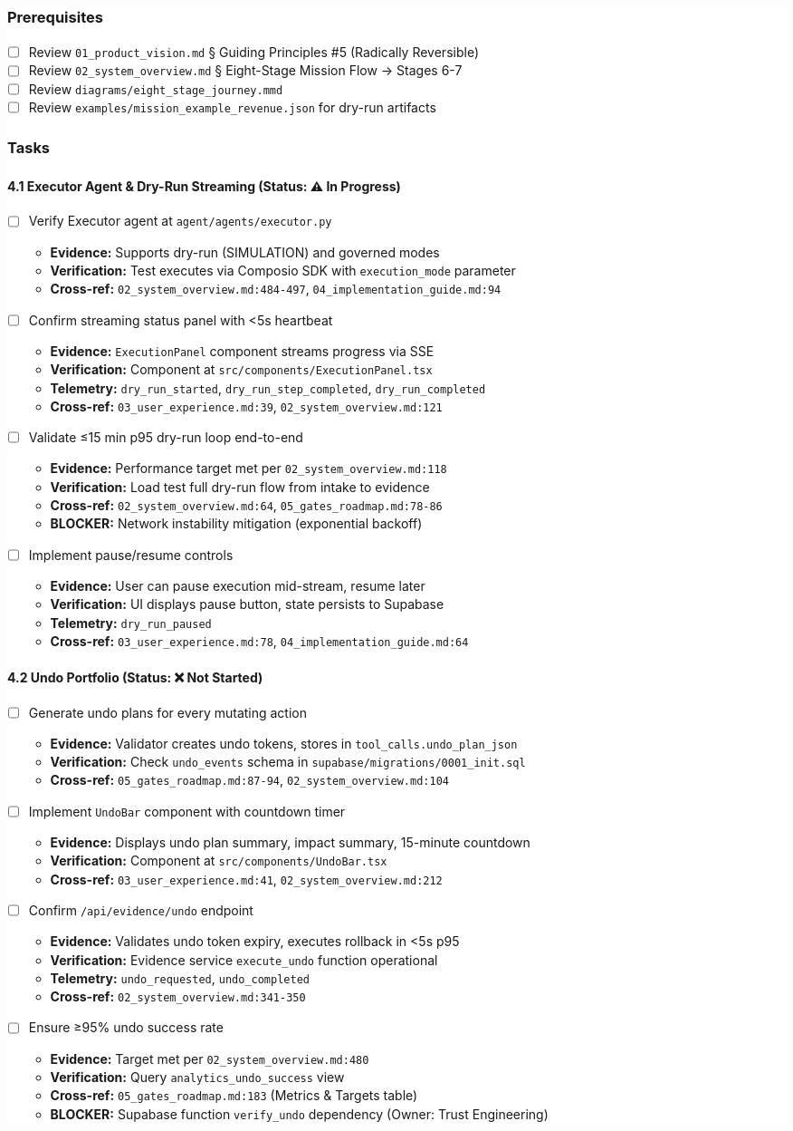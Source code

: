 ### Prerequisites
- [ ] Review `01_product_vision.md` § Guiding Principles #5 (Radically Reversible)
- [ ] Review `02_system_overview.md` § Eight-Stage Mission Flow → Stages 6-7
- [ ] Review `diagrams/eight_stage_journey.mmd`
- [ ] Review `examples/mission_example_revenue.json` for dry-run artifacts

### Tasks

#### 4.1 Executor Agent & Dry-Run Streaming (Status: ⚠️ In Progress)
- [ ] Verify Executor agent at `agent/agents/executor.py`
  - **Evidence:** Supports dry-run (SIMULATION) and governed modes
  - **Verification:** Test executes via Composio SDK with `execution_mode` parameter
  - **Cross-ref:** `02_system_overview.md:484-497`, `04_implementation_guide.md:94`

- [ ] Confirm streaming status panel with <5s heartbeat
  - **Evidence:** `ExecutionPanel` component streams progress via SSE
  - **Verification:** Component at `src/components/ExecutionPanel.tsx`
  - **Telemetry:** `dry_run_started`, `dry_run_step_completed`, `dry_run_completed`
  - **Cross-ref:** `03_user_experience.md:39`, `02_system_overview.md:121`

- [ ] Validate ≤15 min p95 dry-run loop end-to-end
  - **Evidence:** Performance target met per `02_system_overview.md:118`
  - **Verification:** Load test full dry-run flow from intake to evidence
  - **Cross-ref:** `02_system_overview.md:64`, `05_gates_roadmap.md:78-86`
  - **BLOCKER:** Network instability mitigation (exponential backoff)

- [ ] Implement pause/resume controls
  - **Evidence:** User can pause execution mid-stream, resume later
  - **Verification:** UI displays pause button, state persists to Supabase
  - **Telemetry:** `dry_run_paused`
  - **Cross-ref:** `03_user_experience.md:78`, `04_implementation_guide.md:64`

#### 4.2 Undo Portfolio (Status: ❌ Not Started)
- [ ] Generate undo plans for every mutating action
  - **Evidence:** Validator creates undo tokens, stores in `tool_calls.undo_plan_json`
  - **Verification:** Check `undo_events` schema in `supabase/migrations/0001_init.sql`
  - **Cross-ref:** `05_gates_roadmap.md:87-94`, `02_system_overview.md:104`

- [ ] Implement `UndoBar` component with countdown timer
  - **Evidence:** Displays undo plan summary, impact summary, 15-minute countdown
  - **Verification:** Component at `src/components/UndoBar.tsx`
  - **Cross-ref:** `03_user_experience.md:41`, `02_system_overview.md:212`

- [ ] Confirm `/api/evidence/undo` endpoint
  - **Evidence:** Validates undo token expiry, executes rollback in <5s p95
  - **Verification:** Evidence service `execute_undo` function operational
  - **Telemetry:** `undo_requested`, `undo_completed`
  - **Cross-ref:** `02_system_overview.md:341-350`

- [ ] Ensure ≥95% undo success rate
  - **Evidence:** Target met per `02_system_overview.md:480`
  - **Verification:** Query `analytics_undo_success` view
  - **Cross-ref:** `05_gates_roadmap.md:183` (Metrics & Targets table)
  - **BLOCKER:** Supabase function `verify_undo` dependency (Owner: Trust Engineering)
